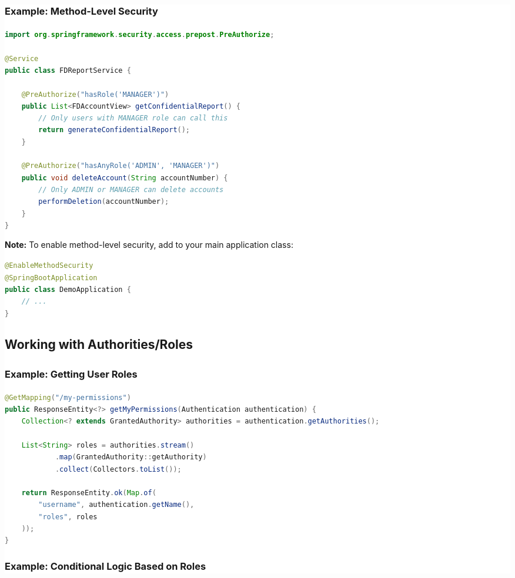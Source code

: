 ### Example: Method-Level Security

```java
import org.springframework.security.access.prepost.PreAuthorize;

@Service
public class FDReportService {

    @PreAuthorize("hasRole('MANAGER')")
    public List<FDAccountView> getConfidentialReport() {
        // Only users with MANAGER role can call this
        return generateConfidentialReport();
    }
    
    @PreAuthorize("hasAnyRole('ADMIN', 'MANAGER')")
    public void deleteAccount(String accountNumber) {
        // Only ADMIN or MANAGER can delete accounts
        performDeletion(accountNumber);
    }
}
```

**Note:** To enable method-level security, add to your main application class:
```java
@EnableMethodSecurity
@SpringBootApplication
public class DemoApplication {
    // ...
}
```

## Working with Authorities/Roles

### Example: Getting User Roles

```java
@GetMapping("/my-permissions")
public ResponseEntity<?> getMyPermissions(Authentication authentication) {
    Collection<? extends GrantedAuthority> authorities = authentication.getAuthorities();
    
    List<String> roles = authorities.stream()
            .map(GrantedAuthority::getAuthority)
            .collect(Collectors.toList());
    
    return ResponseEntity.ok(Map.of(
        "username", authentication.getName(),
        "roles", roles
    ));
}
```

### Example: Conditional Logic Based on Roles
